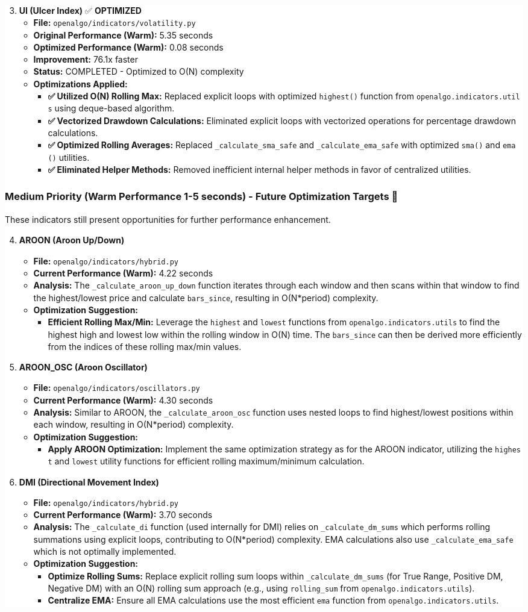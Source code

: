 3.  **UI (Ulcer Index)** ✅ **OPTIMIZED**
    *   **File:** `openalgo/indicators/volatility.py`
    *   **Original Performance (Warm):** 5.35 seconds
    *   **Optimized Performance (Warm):** 0.08 seconds
    *   **Improvement:** 76.1x faster
    *   **Status:** COMPLETED - Optimized to O(N) complexity
    *   **Optimizations Applied:**
        *   **✅ Utilized O(N) Rolling Max:** Replaced explicit loops with optimized `highest()` function from `openalgo.indicators.utils` using deque-based algorithm.
        *   **✅ Vectorized Drawdown Calculations:** Eliminated explicit loops with vectorized operations for percentage drawdown calculations.
        *   **✅ Optimized Rolling Averages:** Replaced `_calculate_sma_safe` and `_calculate_ema_safe` with optimized `sma()` and `ema()` utilities.
        *   **✅ Eliminated Helper Methods:** Removed inefficient internal helper methods in favor of centralized utilities.

### Medium Priority (Warm Performance 1-5 seconds) - **Future Optimization Targets 🔄**

These indicators still present opportunities for further performance enhancement.

4.  **AROON (Aroon Up/Down)**
    *   **File:** `openalgo/indicators/hybrid.py`
    *   **Current Performance (Warm):** 4.22 seconds
    *   **Analysis:** The `_calculate_aroon_up_down` function iterates through each window and then scans within that window to find the highest/lowest price and calculate `bars_since`, resulting in O(N*period) complexity.
    *   **Optimization Suggestion:**
        *   **Efficient Rolling Max/Min:** Leverage the `highest` and `lowest` functions from `openalgo.indicators.utils` to find the highest high and lowest low within the rolling window in O(N) time. The `bars_since` can then be derived more efficiently from the indices of these rolling max/min values.

5.  **AROON_OSC (Aroon Oscillator)**
    *   **File:** `openalgo/indicators/oscillators.py`
    *   **Current Performance (Warm):** 4.30 seconds
    *   **Analysis:** Similar to AROON, the `_calculate_aroon_osc` function uses nested loops to find highest/lowest positions within each window, resulting in O(N*period) complexity.
    *   **Optimization Suggestion:**
        *   **Apply AROON Optimization:** Implement the same optimization strategy as for the AROON indicator, utilizing the `highest` and `lowest` utility functions for efficient rolling maximum/minimum calculation.

6.  **DMI (Directional Movement Index)**
    *   **File:** `openalgo/indicators/hybrid.py`
    *   **Current Performance (Warm):** 3.70 seconds
    *   **Analysis:** The `_calculate_di` function (used internally for DMI) relies on `_calculate_dm_sums` which performs rolling summations using explicit loops, contributing to O(N*period) complexity. EMA calculations also use `_calculate_ema_safe` which is not optimally implemented.
    *   **Optimization Suggestion:**
        *   **Optimize Rolling Sums:** Replace explicit rolling sum loops within `_calculate_dm_sums` (for True Range, Positive DM, Negative DM) with an O(N) rolling sum approach (e.g., using `rolling_sum` from `openalgo.indicators.utils`).
        *   **Centralize EMA:** Ensure all EMA calculations use the most efficient `ema` function from `openalgo.indicators.utils`.
